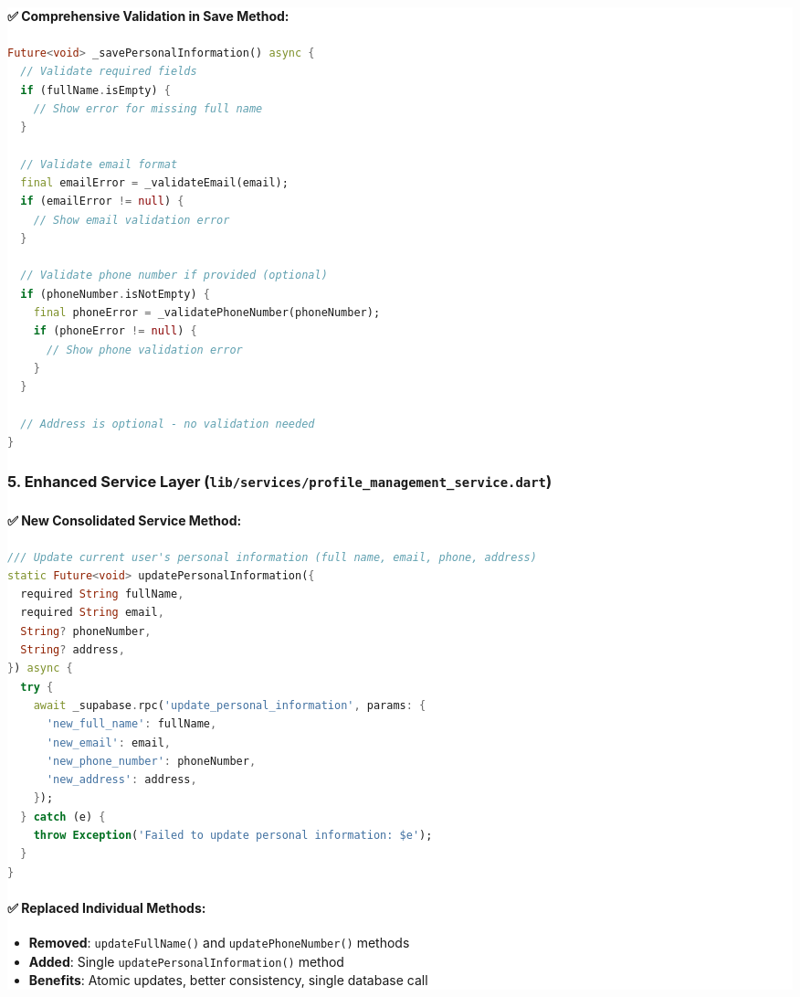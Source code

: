 #### ✅ **Comprehensive Validation in Save Method:**
```dart
Future<void> _savePersonalInformation() async {
  // Validate required fields
  if (fullName.isEmpty) {
    // Show error for missing full name
  }

  // Validate email format
  final emailError = _validateEmail(email);
  if (emailError != null) {
    // Show email validation error
  }

  // Validate phone number if provided (optional)
  if (phoneNumber.isNotEmpty) {
    final phoneError = _validatePhoneNumber(phoneNumber);
    if (phoneError != null) {
      // Show phone validation error
    }
  }

  // Address is optional - no validation needed
}
```

### **5. Enhanced Service Layer (`lib/services/profile_management_service.dart`)**

#### ✅ **New Consolidated Service Method:**
```dart
/// Update current user's personal information (full name, email, phone, address)
static Future<void> updatePersonalInformation({
  required String fullName,
  required String email,
  String? phoneNumber,
  String? address,
}) async {
  try {
    await _supabase.rpc('update_personal_information', params: {
      'new_full_name': fullName,
      'new_email': email,
      'new_phone_number': phoneNumber,
      'new_address': address,
    });
  } catch (e) {
    throw Exception('Failed to update personal information: $e');
  }
}
```

#### ✅ **Replaced Individual Methods:**
- **Removed**: `updateFullName()` and `updatePhoneNumber()` methods
- **Added**: Single `updatePersonalInformation()` method
- **Benefits**: Atomic updates, better consistency, single database call
